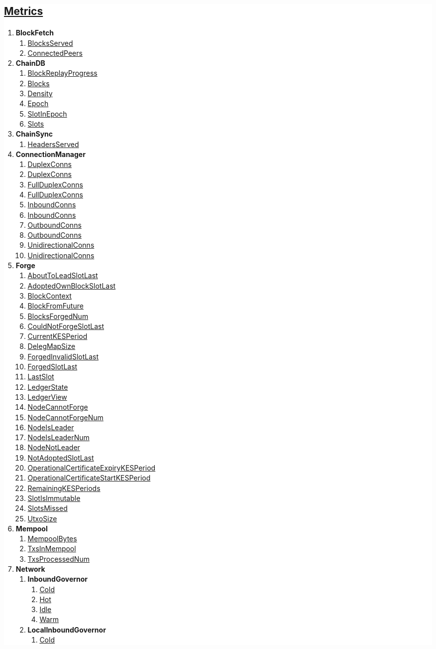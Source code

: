 ## [Metrics](#metrics)
1. __BlockFetch__
	1. [BlocksServed](#blockfetchblocksserved)
	1. [ConnectedPeers](#blockfetchconnectedpeers)
1. __ChainDB__
	1. [BlockReplayProgress](#chaindbblockreplayprogress)
	1. [Blocks](#chaindbblocks)
	1. [Density](#chaindbdensity)
	1. [Epoch](#chaindbepoch)
	1. [SlotInEpoch](#chaindbslotinepoch)
	1. [Slots](#chaindbslots)
1. __ChainSync__
	1. [HeadersServed](#chainsyncheadersserved)
1. __ConnectionManager__
	1. [DuplexConns](#connectionmanagerduplexconns)
	1. [DuplexConns](#connectionmanagerduplexconns)
	1. [FullDuplexConns](#connectionmanagerfullduplexconns)
	1. [FullDuplexConns](#connectionmanagerfullduplexconns)
	1. [InboundConns](#connectionmanagerinboundconns)
	1. [InboundConns](#connectionmanagerinboundconns)
	1. [OutboundConns](#connectionmanageroutboundconns)
	1. [OutboundConns](#connectionmanageroutboundconns)
	1. [UnidirectionalConns](#connectionmanagerunidirectionalconns)
	1. [UnidirectionalConns](#connectionmanagerunidirectionalconns)
1. __Forge__
	1. [AboutToLeadSlotLast](#forgeabouttoleadslotlast)
	1. [AdoptedOwnBlockSlotLast](#forgeadoptedownblockslotlast)
	1. [BlockContext](#forgeblockcontext)
	1. [BlockFromFuture](#forgeblockfromfuture)
	1. [BlocksForgedNum](#forgeblocksforgednum)
	1. [CouldNotForgeSlotLast](#forgecouldnotforgeslotlast)
	1. [CurrentKESPeriod](#forgecurrentkesperiod)
	1. [DelegMapSize](#forgedelegmapsize)
	1. [ForgedInvalidSlotLast](#forgeforgedinvalidslotlast)
	1. [ForgedSlotLast](#forgeforgedslotlast)
	1. [LastSlot](#forgelastslot)
	1. [LedgerState](#forgeledgerstate)
	1. [LedgerView](#forgeledgerview)
	1. [NodeCannotForge](#forgenodecannotforge)
	1. [NodeCannotForgeNum](#forgenodecannotforgenum)
	1. [NodeIsLeader](#forgenodeisleader)
	1. [NodeIsLeaderNum](#forgenodeisleadernum)
	1. [NodeNotLeader](#forgenodenotleader)
	1. [NotAdoptedSlotLast](#forgenotadoptedslotlast)
	1. [OperationalCertificateExpiryKESPeriod](#forgeoperationalcertificateexpirykesperiod)
	1. [OperationalCertificateStartKESPeriod](#forgeoperationalcertificatestartkesperiod)
	1. [RemainingKESPeriods](#forgeremainingkesperiods)
	1. [SlotIsImmutable](#forgeslotisimmutable)
	1. [SlotsMissed](#forgeslotsmissed)
	1. [UtxoSize](#forgeutxosize)
1. __Mempool__
	1. [MempoolBytes](#mempoolmempoolbytes)
	1. [TxsInMempool](#mempooltxsinmempool)
	1. [TxsProcessedNum](#mempooltxsprocessednum)
1. __Network__
	1. __InboundGovernor__
		1. [Cold](#networkinboundgovernorcold)
		1. [Hot](#networkinboundgovernorhot)
		1. [Idle](#networkinboundgovernoridle)
		1. [Warm](#networkinboundgovernorwarm)
	1. __LocalInboundGovernor__
		1. [Cold](#networklocalinboundgovernorcold)